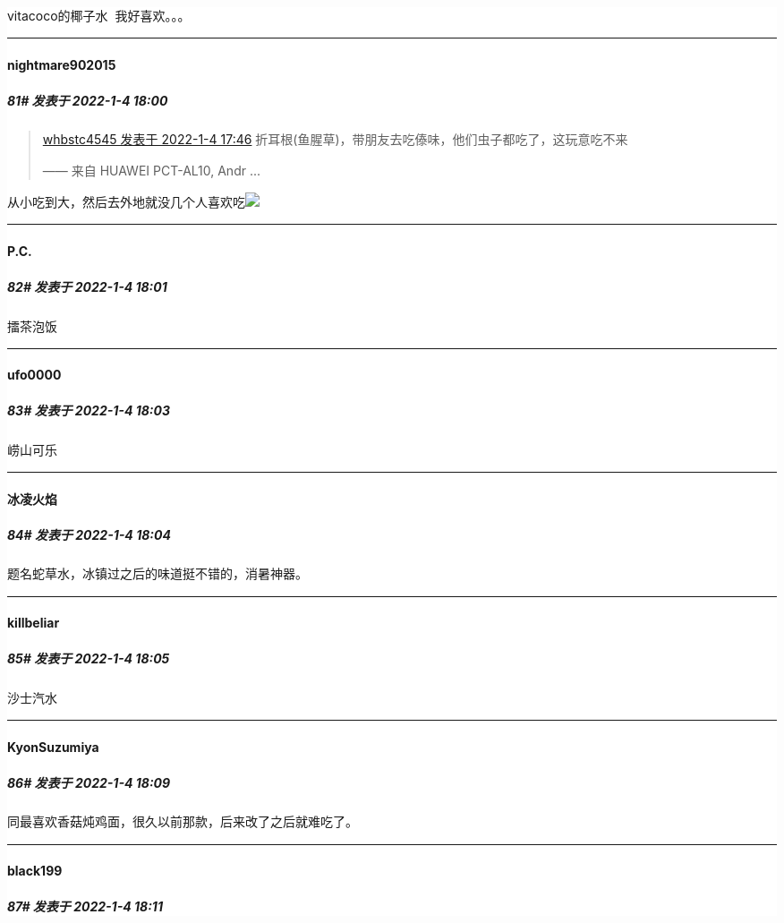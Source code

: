 vitacoco的椰子水  我好喜欢。。。

*****

####  nightmare902015  
##### 81#       发表于 2022-1-4 18:00

<blockquote><a href="httphttps://bbs.saraba1st.com/2b/forum.php?mod=redirect&amp;goto=findpost&amp;pid=54161734&amp;ptid=2045719" target="_blank">whbstc4545 发表于 2022-1-4 17:46</a>
折耳根(鱼腥草)，带朋友去吃傣味，他们虫子都吃了，这玩意吃不来

—— 来自 HUAWEI PCT-AL10, Andr ...</blockquote>
从小吃到大，然后去外地就没几个人喜欢吃<img src="https://static.saraba1st.com/image/smiley/face2017/018.png" referrerpolicy="no-referrer">

*****

####  P.C.  
##### 82#       发表于 2022-1-4 18:01

擂茶泡饭

*****

####  ufo0000  
##### 83#       发表于 2022-1-4 18:03

崂山可乐

*****

####  冰凌火焰  
##### 84#       发表于 2022-1-4 18:04

题名蛇草水，冰镇过之后的味道挺不错的，消暑神器。

*****

####  killbeliar  
##### 85#       发表于 2022-1-4 18:05

沙士汽水



*****

####  KyonSuzumiya  
##### 86#       发表于 2022-1-4 18:09

同最喜欢香菇炖鸡面，很久以前那款，后来改了之后就难吃了。

*****

####  black199  
##### 87#       发表于 2022-1-4 18:11
